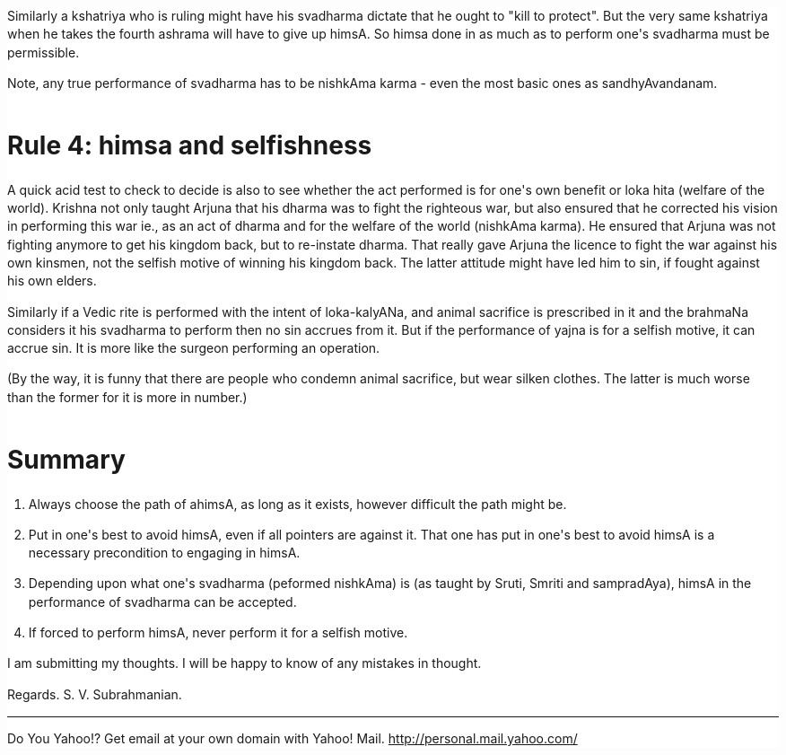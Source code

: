 Similarly a kshatriya who is ruling might have his svadharma dictate that he
ought to "kill to protect". But the very same kshatriya when he takes the
fourth ashrama will have to give up himsA. So himsa done in as much as to
perform one's svadharma must be permissible.

Note, any true performance of svadharma has to be nishkAma karma - even the
most basic ones as sandhyAvandanam.

Rule 4: himsa and selfishness
==============================
A quick acid test to check to decide is also to see whether the act performed
is for one's own benefit or loka hita (welfare of the world). Krishna not only
taught Arjuna that his dharma was to fight the righteous war, but also ensured
that he corrected his vision in performing this war ie., as an act of dharma
and for the welfare of the world (nishkAma karma). He ensured that Arjuna was
not fighting anymore to get his kingdom back, but to re-instate dharma. That
really gave Arjuna the licence to fight the war against his own kinsmen, not
the selfish motive of winning his kingdom back. The latter attitude might have
led him to sin, if fought against his own elders.

Similarly if a Vedic rite is performed with the intent of loka-kalyANa, and
animal sacrifice is prescribed in it and the brahmaNa considers it his
svadharma to perform then no sin accrues from it. But if the performance of
yajna is for a selfish motive, it can accrue sin. It is more like the surgeon
performing an operation.

(By the way, it is funny that there are people who condemn animal sacrifice,
but wear silken clothes. The latter is much worse than the former for it is
more in number.)

Summary
========
1. Always choose the path of ahimsA, as long as it exists, however difficult
the path might be.

2. Put in one's best to avoid himsA, even if all pointers are against it.
That one has put in one's best to avoid himsA is a necessary precondition to
engaging in himsA.

3. Depending upon what one's svadharma (peformed nishkAma) is (as taught by
Sruti, Smriti and sampradAya), himsA in the performance of svadharma can be
accepted.

4. If forced to perform himsA, never perform it for a selfish motive.

I am submitting my thoughts. I will be happy to know of any mistakes in
thought.

Regards.
S. V. Subrahmanian.


__________________________________________________
Do You Yahoo!?
Get email at your own domain with Yahoo! Mail.
http://personal.mail.yahoo.com/
